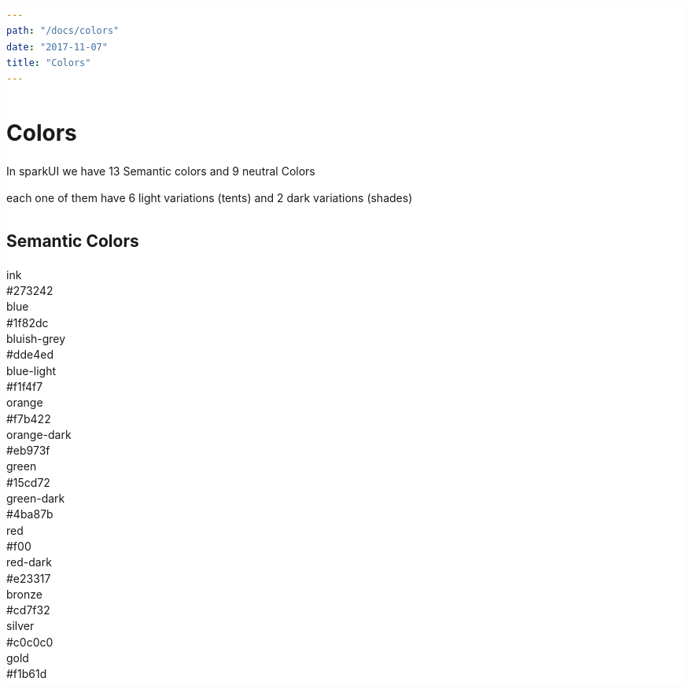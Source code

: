 ```yaml
---
path: "/docs/colors"
date: "2017-11-07"
title: "Colors"
---
```


# Colors
In sparkUI we have 13 Semantic colors and 9 neutral Colors

each one of them have 6 light variations (tents) and 2 dark variations (shades)


## Semantic Colors
<div class="c-spark-docs-colors-container">
  <div class="c-spark-docs-colors-item u-bg-ink u-color-white">
    ink <br /> #273242
  </div>
  <div class="c-spark-docs-colors-item u-bg-blue">
    blue <br /> #1f82dc
  </div>
  <div class="c-spark-docs-colors-item u-bg-bluish-grey">
    bluish-grey <br /> #dde4ed
  </div>
  <div class="c-spark-docs-colors-item u-bg-blue-light">
    blue-light <br /> #f1f4f7
  </div>
  <div class="c-spark-docs-colors-item u-bg-orange ">
    orange <br /> #f7b422
  </div>
  <div class="c-spark-docs-colors-item u-bg-orange-dark u-color-white">
    orange-dark <br /> #eb973f
  </div>
  <div class="c-spark-docs-colors-item u-bg-green">
    green <br /> #15cd72
  </div>
  <div class="c-spark-docs-colors-item u-bg-green-dark u-color-white">
    green-dark <br /> #4ba87b
  </div>
  <div class="c-spark-docs-colors-item u-bg-red u-color-white">
    red <br /> #f00
  </div>
  <div class="c-spark-docs-colors-item u-bg-red-dark u-color-white">
    red-dark <br /> #e23317
  </div>
  <div class="c-spark-docs-colors-item u-bg-bronze u-color-white">
    bronze <br /> #cd7f32
  </div>
  <div class="c-spark-docs-colors-item u-bg-silver">
    silver <br /> #c0c0c0
  </div>
  <div class="c-spark-docs-colors-item u-bg-gold">
    gold <br /> #f1b61d
  </div>
</div>
